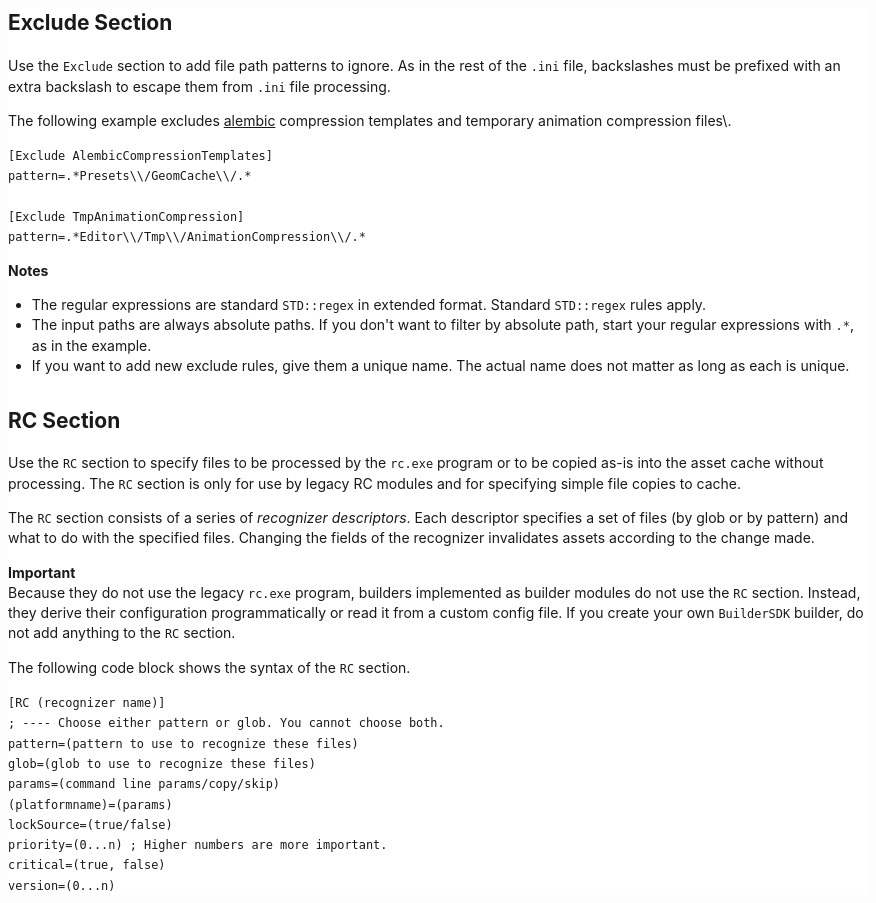 ## Exclude Section<a name="asset-pipeline-configuring-exclude-section"></a>

Use the `Exclude` section to add file path patterns to ignore\. As in the rest of the `.ini` file, backslashes must be prefixed with an extra backslash to escape them from `.ini` file processing\.

The following example excludes [alembic](https://en.wikipedia.org/wiki/Alembic_(computer_graphics)) compression templates and temporary animation compression files\.

```
[Exclude AlembicCompressionTemplates]
pattern=.*Presets\\/GeomCache\\/.*

[Exclude TmpAnimationCompression]
pattern=.*Editor\\/Tmp\\/AnimationCompression\\/.*
```

**Notes**
+ The regular expressions are standard `STD::regex` in extended format\. Standard `STD::regex` rules apply\.
+ The input paths are always absolute paths\. If you don't want to filter by absolute path, start your regular expressions with `.*`, as in the example\.
+ If you want to add new exclude rules, give them a unique name\. The actual name does not matter as long as each is unique\.

## RC Section<a name="asset-pipeline-configuring-rc-section"></a>

Use the `RC` section to specify files to be processed by the `rc.exe` program or to be copied as\-is into the asset cache without processing\. The `RC` section is only for use by legacy RC modules and for specifying simple file copies to cache\. 

The `RC` section consists of a series of *recognizer descriptors*\. Each descriptor specifies a set of files \(by glob or by pattern\) and what to do with the specified files\. Changing the fields of the recognizer invalidates assets according to the change made\.

**Important**  
Because they do not use the legacy `rc.exe` program, builders implemented as builder modules do not use the `RC` section\. Instead, they derive their configuration programmatically or read it from a custom config file\. If you create your own `BuilderSDK` builder, do not add anything to the `RC` section\.

The following code block shows the syntax of the `RC` section\.

```
[RC (recognizer name)]
; ---- Choose either pattern or glob. You cannot choose both.
pattern=(pattern to use to recognize these files)
glob=(glob to use to recognize these files)
params=(command line params/copy/skip)
(platformname)=(params)
lockSource=(true/false)
priority=(0...n) ; Higher numbers are more important.
critical=(true, false)
version=(0...n)
```
